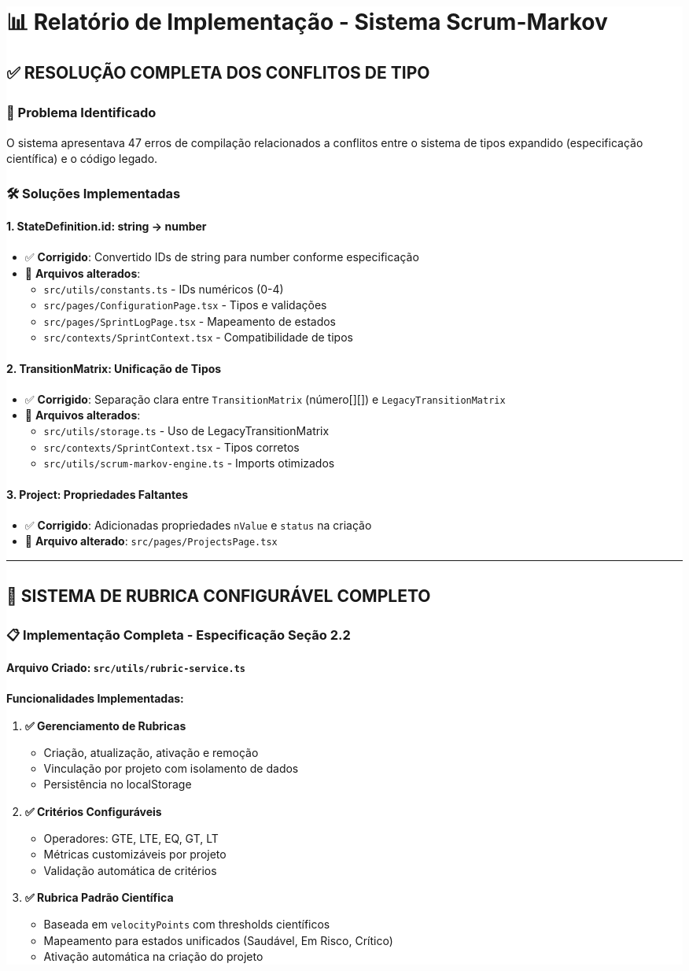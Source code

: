 # 📊 Relatório de Implementação - Sistema Scrum-Markov

## ✅ RESOLUÇÃO COMPLETA DOS CONFLITOS DE TIPO

### 🔧 Problema Identificado
O sistema apresentava 47 erros de compilação relacionados a conflitos entre o sistema de tipos expandido (especificação científica) e o código legado.

### 🛠️ Soluções Implementadas

#### 1. **StateDefinition.id: string → number**
- ✅ **Corrigido**: Convertido IDs de string para number conforme especificação
- 📁 **Arquivos alterados**: 
  - `src/utils/constants.ts` - IDs numéricos (0-4)
  - `src/pages/ConfigurationPage.tsx` - Tipos e validações
  - `src/pages/SprintLogPage.tsx` - Mapeamento de estados
  - `src/contexts/SprintContext.tsx` - Compatibilidade de tipos

#### 2. **TransitionMatrix: Unificação de Tipos**
- ✅ **Corrigido**: Separação clara entre `TransitionMatrix` (número[][]) e `LegacyTransitionMatrix`
- 📁 **Arquivos alterados**:
  - `src/utils/storage.ts` - Uso de LegacyTransitionMatrix
  - `src/contexts/SprintContext.tsx` - Tipos corretos
  - `src/utils/scrum-markov-engine.ts` - Imports otimizados

#### 3. **Project: Propriedades Faltantes**
- ✅ **Corrigido**: Adicionadas propriedades `nValue` e `status` na criação
- 📁 **Arquivo alterado**: `src/pages/ProjectsPage.tsx`

---

## 🧬 SISTEMA DE RUBRICA CONFIGURÁVEL COMPLETO

### 📋 Implementação Completa - Especificação Seção 2.2

#### **Arquivo Criado**: `src/utils/rubric-service.ts`

**Funcionalidades Implementadas:**

1. **✅ Gerenciamento de Rubricas**
   - Criação, atualização, ativação e remoção
   - Vinculação por projeto com isolamento de dados
   - Persistência no localStorage

2. **✅ Critérios Configuráveis**
   - Operadores: GTE, LTE, EQ, GT, LT
   - Métricas customizáveis por projeto
   - Validação automática de critérios

3. **✅ Rubrica Padrão Científica**
   - Baseada em `velocityPoints` com thresholds científicos
   - Mapeamento para estados unificados (Saudável, Em Risco, Crítico)
   - Ativação automática na criação do projeto
